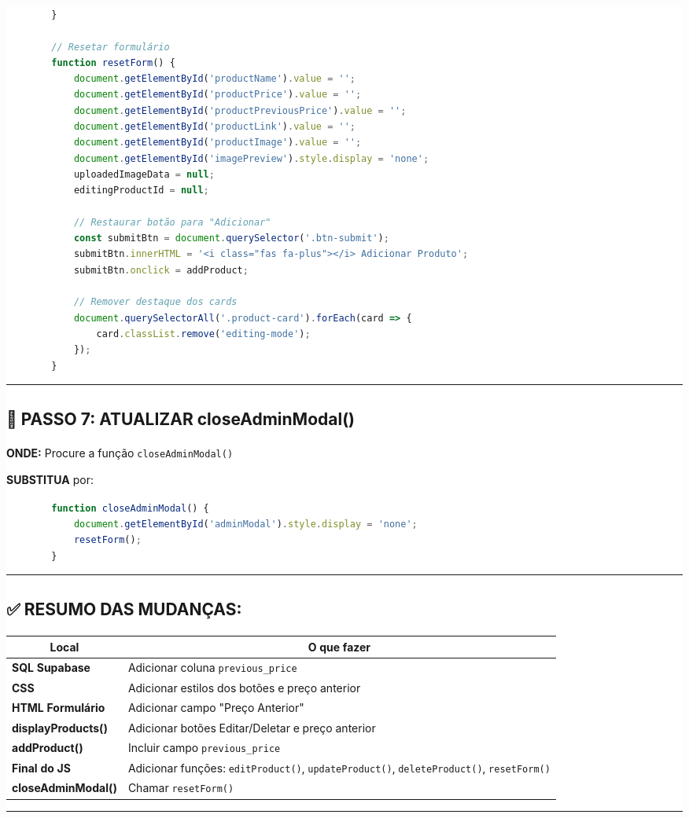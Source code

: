 ```javascript
        }

        // Resetar formulário
        function resetForm() {
            document.getElementById('productName').value = '';
            document.getElementById('productPrice').value = '';
            document.getElementById('productPreviousPrice').value = '';
            document.getElementById('productLink').value = '';
            document.getElementById('productImage').value = '';
            document.getElementById('imagePreview').style.display = 'none';
            uploadedImageData = null;
            editingProductId = null;

            // Restaurar botão para "Adicionar"
            const submitBtn = document.querySelector('.btn-submit');
            submitBtn.innerHTML = '<i class="fas fa-plus"></i> Adicionar Produto';
            submitBtn.onclick = addProduct;

            // Remover destaque dos cards
            document.querySelectorAll('.product-card').forEach(card => {
                card.classList.remove('editing-mode');
            });
        }
```

---

## 📍 PASSO 7: ATUALIZAR closeAdminModal()

**ONDE:** Procure a função `closeAdminModal()`

**SUBSTITUA** por:

```javascript
        function closeAdminModal() {
            document.getElementById('adminModal').style.display = 'none';
            resetForm();
        }
```

---

## ✅ RESUMO DAS MUDANÇAS:

| Local | O que fazer |
|-------|-------------|
| **SQL Supabase** | Adicionar coluna `previous_price` |
| **CSS** | Adicionar estilos dos botões e preço anterior |
| **HTML Formulário** | Adicionar campo "Preço Anterior" |
| **displayProducts()** | Adicionar botões Editar/Deletar e preço anterior |
| **addProduct()** | Incluir campo `previous_price` |
| **Final do JS** | Adicionar funções: `editProduct()`, `updateProduct()`, `deleteProduct()`, `resetForm()` |
| **closeAdminModal()** | Chamar `resetForm()` |

---